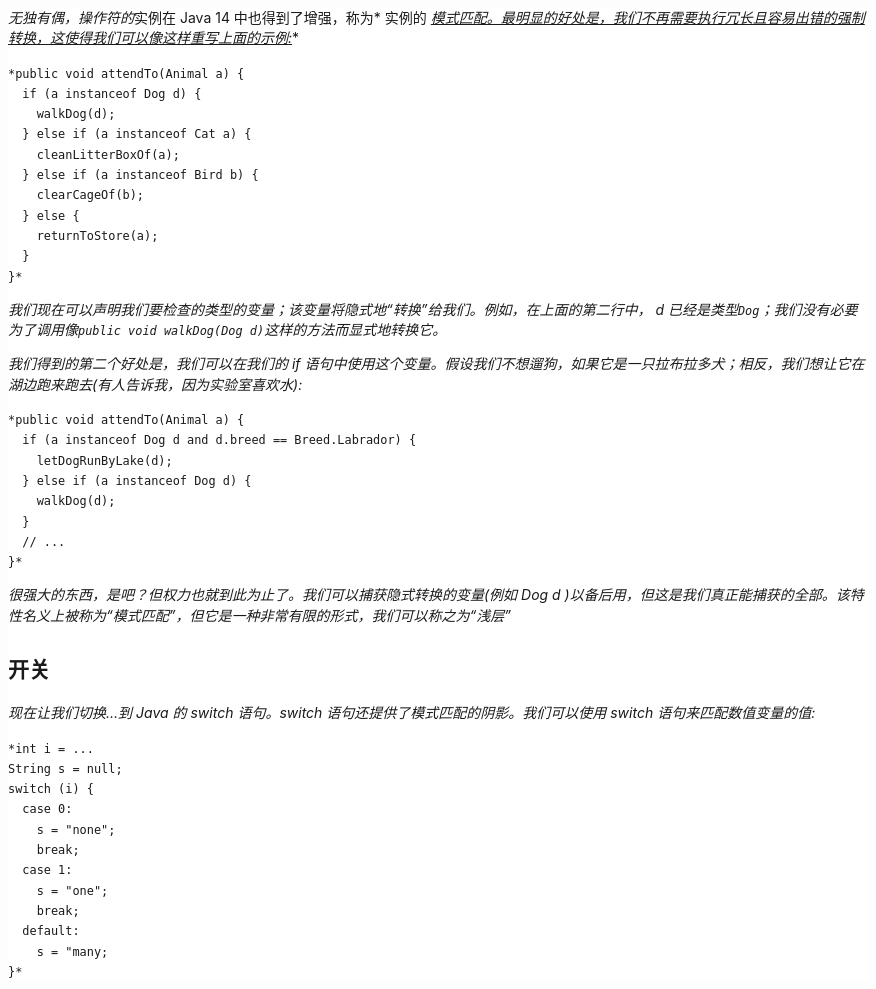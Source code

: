 *无独有偶，操作符的*实例在 Java 14 中也得到了增强，称为* 实例的 [*模式匹配。最明显的好处是，我们不再需要执行冗长且容易出错的强制转换，这使得我们可以像这样重写上面的示例:*](https://openjdk.java.net/jeps/305)*

```
*public void attendTo(Animal a) {
  if (a instanceof Dog d) {
    walkDog(d);
  } else if (a instanceof Cat a) {
    cleanLitterBoxOf(a);
  } else if (a instanceof Bird b) {
    clearCageOf(b);
  } else {
    returnToStore(a);
  }
}*
```

*我们现在可以声明我们要检查的类型的变量；该变量将隐式地“转换”给我们。例如，在上面的第二行中， *d* 已经是类型`Dog`；我们没有必要为了调用像`public void walkDog(Dog d)`这样的方法而显式地转换它。*

*我们得到的第二个好处是，我们可以在我们的 *if* 语句中使用这个变量。假设我们不想遛狗，如果它是一只拉布拉多犬；相反，我们想让它在湖边跑来跑去(有人告诉我，因为实验室喜欢水):*

```
*public void attendTo(Animal a) {
  if (a instanceof Dog d and d.breed == Breed.Labrador) {
    letDogRunByLake(d);
  } else if (a instanceof Dog d) {
    walkDog(d);
  }
  // ...
}*
```

*很强大的东西，是吧？但权力也就到此为止了。我们可以捕获隐式转换的变量(例如 *Dog d* )以备后用，但这是我们真正能捕获的全部。该特性名义上被称为“模式匹配”，但它是一种非常有限的形式，我们可以称之为“浅层”*

## ****开关****

*现在让我们切换…到 Java 的 *switch* 语句。switch 语句还提供了模式匹配的阴影。我们可以使用 switch 语句来匹配数值变量的值:*

```
*int i = ...
String s = null;
switch (i) {
  case 0: 
    s = "none";
    break;
  case 1: 
    s = "one";
    break;
  default: 
    s = "many;
}*
```
